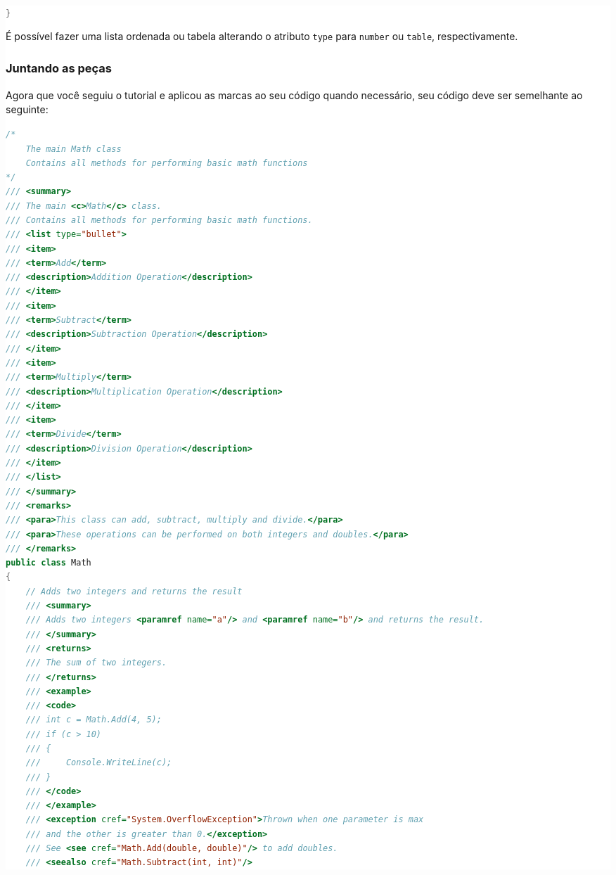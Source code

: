 ```csharp
}
```

É possível fazer uma lista ordenada ou tabela alterando o atributo `type` para `number` ou `table`, respectivamente.

### <a name="putting-it-all-together"></a>Juntando as peças

Agora que você seguiu o tutorial e aplicou as marcas ao seu código quando necessário, seu código deve ser semelhante ao seguinte:

```csharp
/*
    The main Math class
    Contains all methods for performing basic math functions
*/
/// <summary>
/// The main <c>Math</c> class.
/// Contains all methods for performing basic math functions.
/// <list type="bullet">
/// <item>
/// <term>Add</term>
/// <description>Addition Operation</description>
/// </item>
/// <item>
/// <term>Subtract</term>
/// <description>Subtraction Operation</description>
/// </item>
/// <item>
/// <term>Multiply</term>
/// <description>Multiplication Operation</description>
/// </item>
/// <item>
/// <term>Divide</term>
/// <description>Division Operation</description>
/// </item>
/// </list>
/// </summary>
/// <remarks>
/// <para>This class can add, subtract, multiply and divide.</para>
/// <para>These operations can be performed on both integers and doubles.</para>
/// </remarks>
public class Math
{
    // Adds two integers and returns the result
    /// <summary>
    /// Adds two integers <paramref name="a"/> and <paramref name="b"/> and returns the result.
    /// </summary>
    /// <returns>
    /// The sum of two integers.
    /// </returns>
    /// <example>
    /// <code>
    /// int c = Math.Add(4, 5);
    /// if (c > 10)
    /// {
    ///     Console.WriteLine(c);
    /// }
    /// </code>
    /// </example>
    /// <exception cref="System.OverflowException">Thrown when one parameter is max 
    /// and the other is greater than 0.</exception>
    /// See <see cref="Math.Add(double, double)"/> to add doubles.
    /// <seealso cref="Math.Subtract(int, int)"/>
```